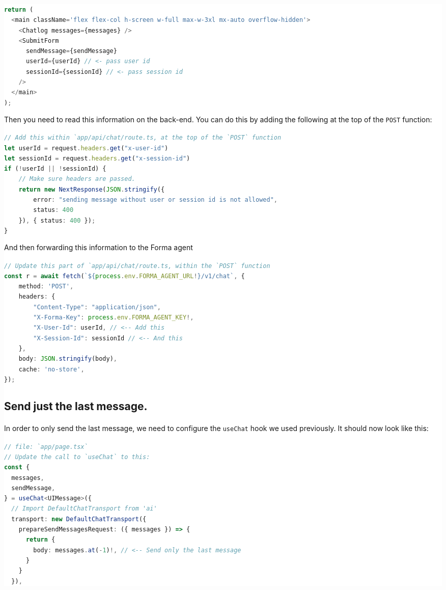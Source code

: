 ```ts
return (
  <main className='flex flex-col h-screen w-full max-w-3xl mx-auto overflow-hidden'>
    <Chatlog messages={messages} />
    <SubmitForm 
      sendMessage={sendMessage}  
      userId={userId} // <- pass user id
      sessionId={sessionId} // <- pass session id
    />
  </main>
);
```

Then you need to read this information on the back-end. You can do this by adding the following at the top of the `POST` function:

```ts
// Add this within `app/api/chat/route.ts, at the top of the `POST` function
let userId = request.headers.get("x-user-id")
let sessionId = request.headers.get("x-session-id")
if (!userId || !sessionId) {
    // Make sure headers are passed.
    return new NextResponse(JSON.stringify({
        error: "sending message without user or session id is not allowed",
        status: 400
    }), { status: 400 });
}
```

And then forwarding this information to the Forma agent

```ts
// Update this part of `app/api/chat/route.ts, within the `POST` function
const r = await fetch(`${process.env.FORMA_AGENT_URL!}/v1/chat`, {
    method: 'POST',
    headers: {
        "Content-Type": "application/json",
        "X-Forma-Key": process.env.FORMA_AGENT_KEY!,
        "X-User-Id": userId, // <-- Add this
        "X-Session-Id": sessionId // <-- And this
    },
    body: JSON.stringify(body),
    cache: 'no-store',
});
```


## Send just the last message.

In order to only send the last message, we need to configure the `useChat` hook we used previously. It should now look like this:

```ts
// file: `app/page.tsx`
// Update the call to `useChat` to this:
const {
  messages,
  sendMessage,
} = useChat<UIMessage>({
  // Import DefaultChatTransport from 'ai'
  transport: new DefaultChatTransport({
    prepareSendMessagesRequest: ({ messages }) => {
      return {
        body: messages.at(-1)!, // <-- Send only the last message
      }
    }
  }),
```